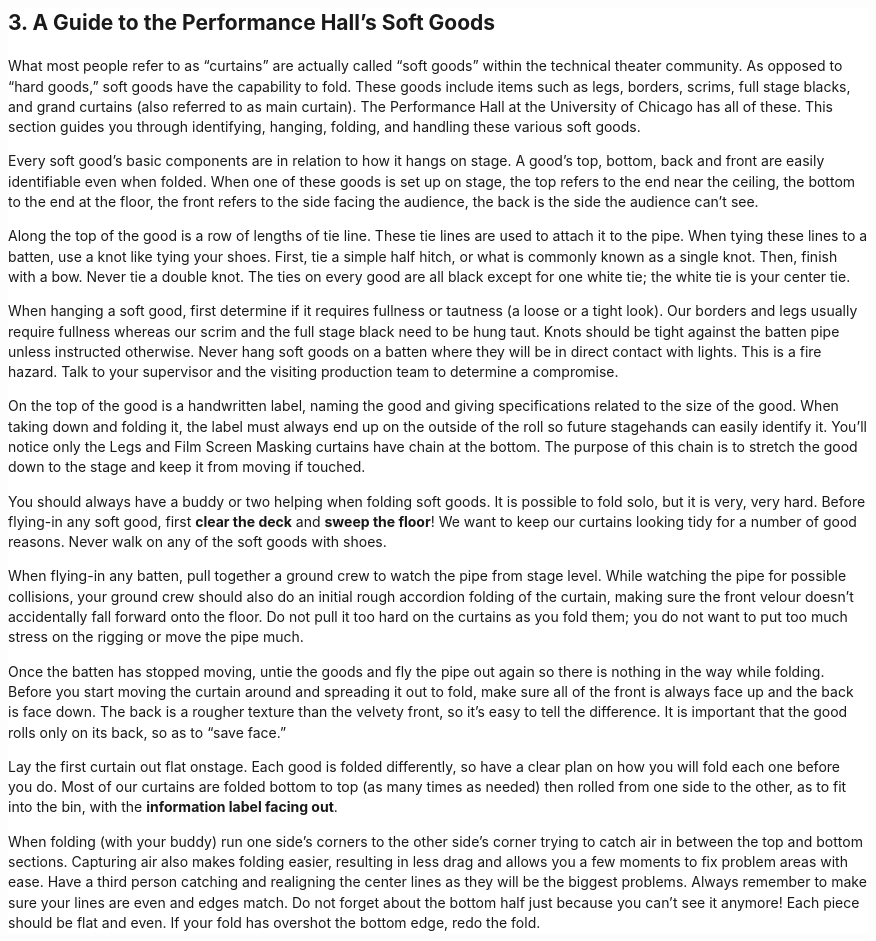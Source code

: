 
## 3. A Guide to the Performance Hall’s Soft Goods
What most people refer to as “curtains” are actually called “soft goods” within the technical theater community. As opposed to “hard goods,” soft goods have the capability to fold. These goods include items such as legs, borders, scrims, full stage blacks, and grand curtains (also referred to as main curtain). The Performance Hall at the University of Chicago has all of these. This section guides you through identifying, hanging, folding, and handling these various soft goods.

Every soft good’s basic components are in relation to how it hangs on stage. A good’s top, bottom, back and front are easily identifiable even when folded. When one of these goods is set up on stage, the top refers to the end near the ceiling, the bottom to the end at the floor, the front refers to the side facing the audience, the back is the side the audience can’t see.

Along the top of the good is a row of lengths of tie line. These tie lines are used to attach it to the pipe. When tying these lines to a batten, use a knot like tying your shoes. First, tie a simple half hitch, or what is commonly known as a single knot. Then, finish with a bow. Never tie a double knot. The ties on every good are all black except for one white tie; the white tie is your center tie.

When hanging a soft good, first determine if it requires fullness or tautness (a loose or a tight look). Our borders and legs usually require fullness whereas our scrim and the full stage black need to be hung taut. Knots should be tight against the batten pipe unless instructed otherwise.  Never hang soft goods on a batten where they will be in direct contact with lights. This is a fire hazard. Talk to your supervisor and the visiting production team to determine a compromise.

On the top of the good is a handwritten label, naming the good and giving specifications related to the size of the good. When taking down and folding it, the label must always end up on the outside of the roll so future stagehands can easily identify it. You’ll notice only the Legs and Film Screen Masking curtains have chain at the bottom. The purpose of this chain is to stretch the good down to the stage and keep it from moving if touched.

You should always have a buddy or two helping when folding soft goods. It is possible to fold solo, but it is very, very hard. Before flying-in any soft good, first **clear the deck** and **sweep the floor**! We want to keep our curtains looking tidy for a number of good reasons. Never walk on any of the soft goods with shoes.

When flying-in any batten, pull together a ground crew to watch the pipe from stage level. While watching the pipe for possible collisions, your ground crew should also do an initial rough accordion folding of the curtain, making sure the front velour doesn’t accidentally fall forward onto the floor. Do not pull it too hard on the curtains as you fold them; you do not want to put too much stress on the rigging or move the pipe much.

Once the batten has stopped moving, untie the goods and fly the pipe out again so there is nothing in the way while folding. Before you start moving the curtain around and spreading it out to fold, make sure all of the front is always face up and the back is face down. The back is a rougher texture than the velvety front, so it’s easy to tell the difference. It is important that the good rolls only on its back, so as to “save face.”  

Lay the first curtain out flat onstage. Each good is folded differently, so have a clear plan on how you will fold each one before you do. Most of our curtains are folded bottom to top (as many times as needed) then rolled from one side to the other, as to fit into the bin, with the **information label facing out**.

When folding (with your buddy) run one side’s corners to the other side’s corner trying to catch air in between the top and bottom sections. Capturing air also makes folding easier, resulting in less drag and allows you a few moments to fix problem areas with ease. Have a third person catching and realigning the center lines as they will be the biggest problems. Always remember to make sure your lines are even and edges match. Do not forget about the bottom half just because you can’t see it anymore! Each piece should be flat and even. If your fold has overshot the bottom edge, redo the fold.
